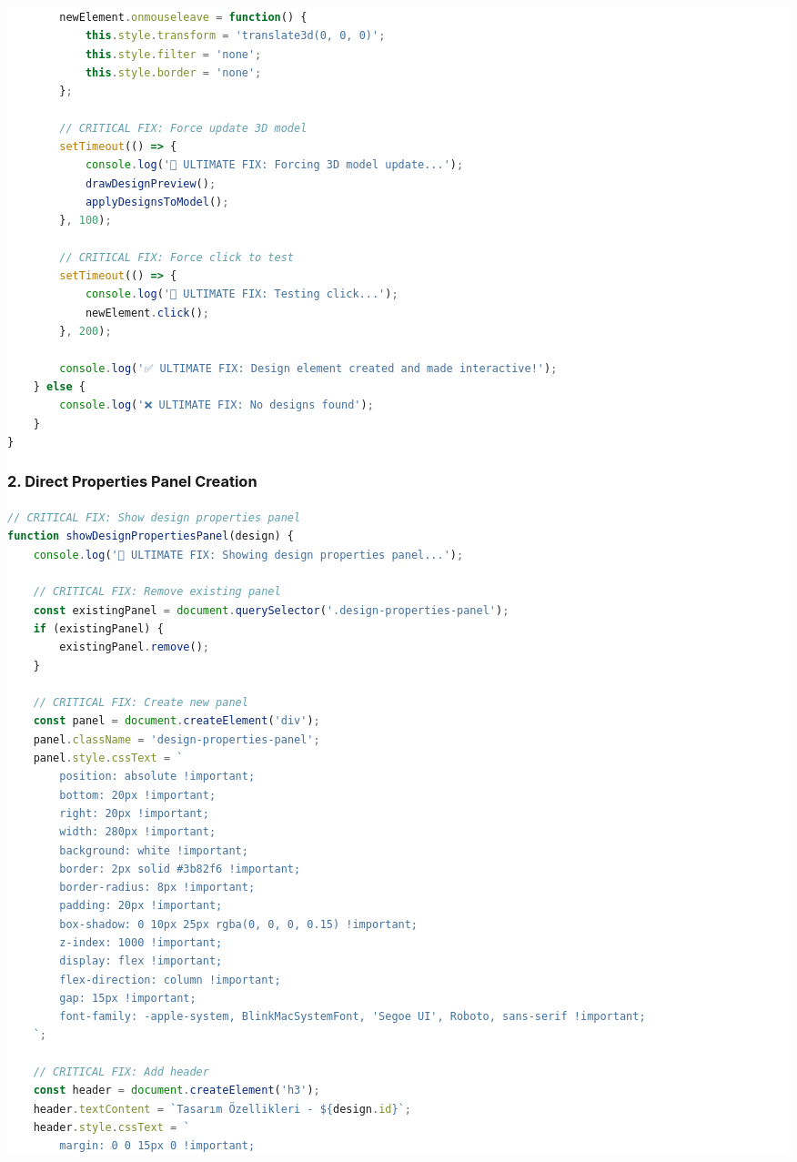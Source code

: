 ```javascript
        newElement.onmouseleave = function() {
            this.style.transform = 'translate3d(0, 0, 0)';
            this.style.filter = 'none';
            this.style.border = 'none';
        };
        
        // CRITICAL FIX: Force update 3D model
        setTimeout(() => {
            console.log('🔧 ULTIMATE FIX: Forcing 3D model update...');
            drawDesignPreview();
            applyDesignsToModel();
        }, 100);
        
        // CRITICAL FIX: Force click to test
        setTimeout(() => {
            console.log('🔧 ULTIMATE FIX: Testing click...');
            newElement.click();
        }, 200);
        
        console.log('✅ ULTIMATE FIX: Design element created and made interactive!');
    } else {
        console.log('❌ ULTIMATE FIX: No designs found');
    }
}
```

### 2. **Direct Properties Panel Creation**
```javascript
// CRITICAL FIX: Show design properties panel
function showDesignPropertiesPanel(design) {
    console.log('🚨 ULTIMATE FIX: Showing design properties panel...');
    
    // CRITICAL FIX: Remove existing panel
    const existingPanel = document.querySelector('.design-properties-panel');
    if (existingPanel) {
        existingPanel.remove();
    }
    
    // CRITICAL FIX: Create new panel
    const panel = document.createElement('div');
    panel.className = 'design-properties-panel';
    panel.style.cssText = `
        position: absolute !important;
        bottom: 20px !important;
        right: 20px !important;
        width: 280px !important;
        background: white !important;
        border: 2px solid #3b82f6 !important;
        border-radius: 8px !important;
        padding: 20px !important;
        box-shadow: 0 10px 25px rgba(0, 0, 0, 0.15) !important;
        z-index: 1000 !important;
        display: flex !important;
        flex-direction: column !important;
        gap: 15px !important;
        font-family: -apple-system, BlinkMacSystemFont, 'Segoe UI', Roboto, sans-serif !important;
    `;
    
    // CRITICAL FIX: Add header
    const header = document.createElement('h3');
    header.textContent = `Tasarım Özellikleri - ${design.id}`;
    header.style.cssText = `
        margin: 0 0 15px 0 !important;
```